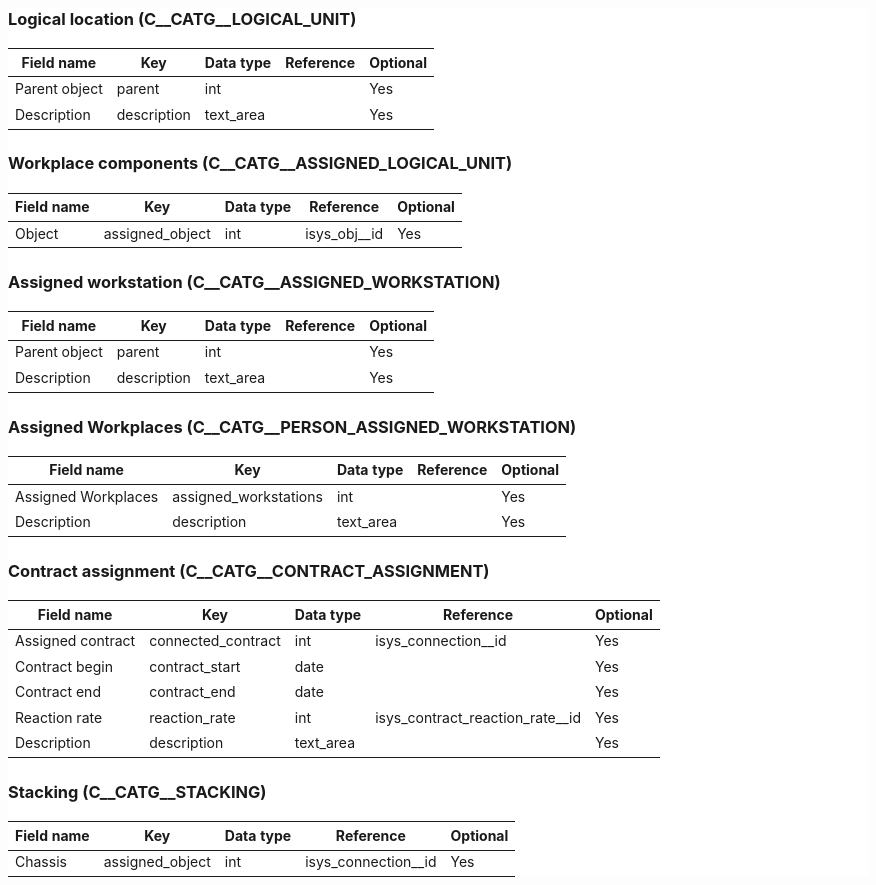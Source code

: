 ### Logical location (C\_\_CATG\_\_LOGICAL\_UNIT)

| Field name | Key | Data type | Reference | Optional |
| --- | --- | --- | --- | --- |
| Parent object | parent | int |     | Yes |
| Description | description | text\_area |     | Yes |

### Workplace components (C\_\_CATG\_\_ASSIGNED\_LOGICAL\_UNIT)

| Field name | Key | Data type | Reference | Optional |
| --- | --- | --- | --- | --- |
| Object | assigned\_object | int | isys\_obj\_\_id | Yes |

### Assigned workstation (C\_\_CATG\_\_ASSIGNED\_WORKSTATION)

| Field name | Key | Data type | Reference | Optional |
| --- | --- | --- | --- | --- |
| Parent object | parent | int |     | Yes |
| Description | description | text\_area |     | Yes |

### Assigned Workplaces (C\_\_CATG\_\_PERSON\_ASSIGNED\_WORKSTATION)

| Field name | Key | Data type | Reference | Optional |
| --- | --- | --- | --- | --- |
| Assigned Workplaces | assigned\_workstations | int |     | Yes |
| Description | description | text\_area |     | Yes |

### Contract assignment (C\_\_CATG\_\_CONTRACT\_ASSIGNMENT)

| Field name | Key | Data type | Reference | Optional |
| --- | --- | --- | --- | --- |
| Assigned contract | connected\_contract | int | isys\_connection\_\_id | Yes |
| Contract begin | contract\_start | date |     | Yes |
| Contract end | contract\_end | date |     | Yes |
| Reaction rate | reaction\_rate | int | isys\_contract\_reaction\_rate\_\_id | Yes |
| Description | description | text\_area |     | Yes |

### Stacking (C\_\_CATG\_\_STACKING)

| Field name | Key | Data type | Reference | Optional |
| --- | --- | --- | --- | --- |
| Chassis | assigned\_object | int | isys\_connection\_\_id | Yes |
